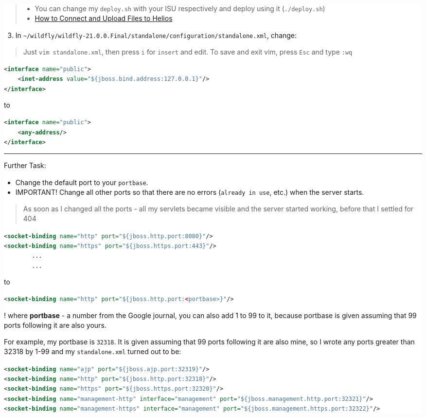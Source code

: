 > - You can change my `deploy.sh` with your ISU respectively and deploy using it (`./deploy.sh`)  
> - [How to Connect and Upload Files to Helios](https://github.com/Imtjl/1st-year-guide#Connection)

3. In `~/wildfly/wildfly-21.0.0.Final/standalone/configuration/standalone.xml`, change:

> Just `vim standalone.xml`, then press `i` for `insert` and edit. To save and exit vim, press `Esc` and
> type `:wq`

```xml
<interface name="public">
    <inet-address value="${jboss.bind.address:127.0.0.1}"/>
</interface>
```

to

```xml
<interface name="public">
    <any-address/>
</interface>
```

---

Further Task:

- Change the default port to your `portbase`.
- IMPORTANT! Change all other ports so that there are no errors (`already in use`, etc.) when the server starts.

> As soon as I changed all the ports - all my servlets became visible and the server started working, before that I
> settled for 404

```xml
<socket-binding name="http" port="${jboss.http.port:8080}"/>
<socket-binding name="https" port="${jboss.https.port:443}"/>
        ...
        ...
```

to

```xml
<socket-binding name="http" port="${jboss.http.port:<portbase>}"/>
```

! where **portbase** - a number from the Google journal, you can also add 1 to 99 to it, because portbase is given assuming
that 99 ports following it are also yours.

For example, my portbase is `32318`. It is given assuming that 99 ports following it are also mine, so I wrote any ports
greater than 32318 by 1-99 and my `standalone.xml` turned out to be:

```xml
<socket-binding name="ajp" port="${jboss.ajp.port:32319}"/>
<socket-binding name="http" port="${jboss.http.port:32318}"/>
<socket-binding name="https" port="${jboss.https.port:32320}"/>
<socket-binding name="management-http" interface="management" port="${jboss.management.http.port:32321}"/>
<socket-binding name="management-https" interface="management" port="${jboss.management.https.port:32322}"/> 
```
